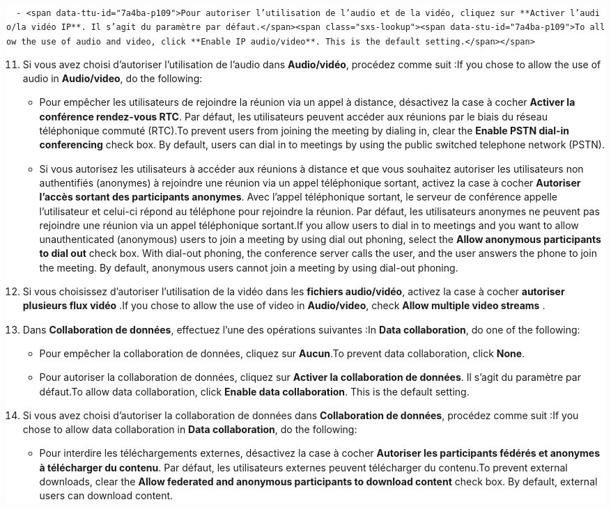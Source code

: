       - <span data-ttu-id="7a4ba-p109">Pour autoriser l’utilisation de l’audio et de la vidéo, cliquez sur **Activer l’audio/la vidéo IP**. Il s’agit du paramètre par défaut.</span><span class="sxs-lookup"><span data-stu-id="7a4ba-p109">To allow the use of audio and video, click **Enable IP audio/video**. This is the default setting.</span></span>

11. <span data-ttu-id="7a4ba-138">Si vous avez choisi d’autoriser l’utilisation de l’audio dans **Audio/vidéo**, procédez comme suit :</span><span class="sxs-lookup"><span data-stu-id="7a4ba-138">If you chose to allow the use of audio in **Audio/video**, do the following:</span></span>
    
      - <span data-ttu-id="7a4ba-p110">Pour empêcher les utilisateurs de rejoindre la réunion via un appel à distance, désactivez la case à cocher **Activer la conférence rendez-vous RTC**. Par défaut, les utilisateurs peuvent accéder aux réunions par le biais du réseau téléphonique commuté (RTC).</span><span class="sxs-lookup"><span data-stu-id="7a4ba-p110">To prevent users from joining the meeting by dialing in, clear the **Enable PSTN dial-in conferencing** check box. By default, users can dial in to meetings by using the public switched telephone network (PSTN).</span></span>
    
      - <span data-ttu-id="7a4ba-p111">Si vous autorisez les utilisateurs à accéder aux réunions à distance et que vous souhaitez autoriser les utilisateurs non authentifiés (anonymes) à rejoindre une réunion via un appel téléphonique sortant, activez la case à cocher **Autoriser l’accès sortant des participants anonymes**. Avec l’appel téléphonique sortant, le serveur de conférence appelle l’utilisateur et celui-ci répond au téléphone pour rejoindre la réunion. Par défaut, les utilisateurs anonymes ne peuvent pas rejoindre une réunion via un appel téléphonique sortant.</span><span class="sxs-lookup"><span data-stu-id="7a4ba-p111">If you allow users to dial in to meetings and you want to allow unauthenticated (anonymous) users to join a meeting by using dial out phoning, select the **Allow anonymous participants to dial out** check box. With dial-out phoning, the conference server calls the user, and the user answers the phone to join the meeting. By default, anonymous users cannot join a meeting by using dial-out phoning.</span></span>

12. <span data-ttu-id="7a4ba-144">Si vous choisissez d’autoriser l’utilisation de la vidéo dans les **fichiers audio/vidéo**, activez la case à cocher **autoriser plusieurs flux vidéo** .</span><span class="sxs-lookup"><span data-stu-id="7a4ba-144">If you chose to allow the use of video in **Audio/video**, check **Allow multiple video streams** .</span></span>

13. <span data-ttu-id="7a4ba-145">Dans **Collaboration de données**, effectuez l’une des opérations suivantes :</span><span class="sxs-lookup"><span data-stu-id="7a4ba-145">In **Data collaboration**, do one of the following:</span></span>
    
      - <span data-ttu-id="7a4ba-146">Pour empêcher la collaboration de données, cliquez sur **Aucun**.</span><span class="sxs-lookup"><span data-stu-id="7a4ba-146">To prevent data collaboration, click **None**.</span></span>
    
      - <span data-ttu-id="7a4ba-p112">Pour autoriser la collaboration de données, cliquez sur **Activer la collaboration de données**. Il s’agit du paramètre par défaut.</span><span class="sxs-lookup"><span data-stu-id="7a4ba-p112">To allow data collaboration, click **Enable data collaboration**. This is the default setting.</span></span>

14. <span data-ttu-id="7a4ba-149">Si vous avez choisi d’autoriser la collaboration de données dans **Collaboration de données**, procédez comme suit :</span><span class="sxs-lookup"><span data-stu-id="7a4ba-149">If you chose to allow data collaboration in **Data collaboration**, do the following:</span></span>
    
      - <span data-ttu-id="7a4ba-p113">Pour interdire les téléchargements externes, désactivez la case à cocher **Autoriser les participants fédérés et anonymes à télécharger du contenu**. Par défaut, les utilisateurs externes peuvent télécharger du contenu.</span><span class="sxs-lookup"><span data-stu-id="7a4ba-p113">To prevent external downloads, clear the **Allow federated and anonymous participants to download content** check box. By default, external users can download content.</span></span>
    